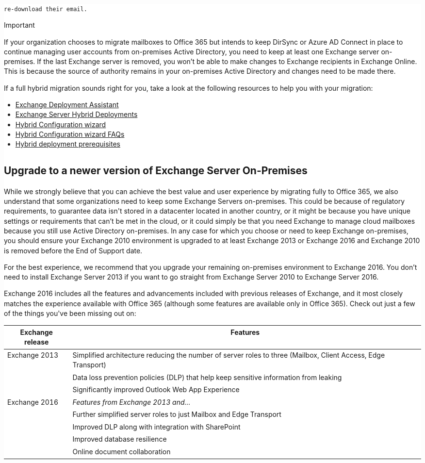     re-download their email.

> [!IMPORTANT]
> If your organization chooses to migrate mailboxes to Office 365
but intends to keep DirSync or Azure AD Connect in place to continue managing
user accounts from on-premises Active Directory, you need to keep at least one
Exchange server on-premises. If the last Exchange server is removed, you won’t
be able to make changes to Exchange recipients in Exchange Online. This is
because the source of authority remains in your on-premises Active Directory and
changes need to be made there.

If a full hybrid migration sounds right for you, take a look at the following
resources to help you with your migration:

- [Exchange Deployment Assistant](https://aka.ms/exdeploy)
- [Exchange Server Hybrid Deployments](https://technet.microsoft.com/library/jj200581%28v=exchg.150%29.aspx)
- [Hybrid Configuration wizard](https://technet.microsoft.com/library/hh529921%28v=exchg.150%29.aspx)
- [Hybrid Configuration wizard FAQs](https://technet.microsoft.com/library/mt488940%28v=exchg.150%29.aspx)
- [Hybrid deployment prerequisites](https://technet.microsoft.com/library/hh534377%28v=exchg.150%29.aspx)

## Upgrade to a newer version of Exchange Server On-Premises

While we strongly believe that you can achieve the best value and user
experience by migrating fully to Office 365, we also understand that some
organizations need to keep some Exchange Servers on-premises. This could be
because of regulatory requirements, to guarantee data isn't stored in a
datacenter located in another country, or it might be because you have unique
settings or requirements that can’t be met in the cloud, or it could simply be
that you need Exchange to manage cloud mailboxes because you still use Active
Directory on-premises. In any case for which you choose or need to keep Exchange
on-premises, you should ensure your Exchange 2010 environment is upgraded to at
least Exchange 2013 or Exchange 2016 and Exchange 2010 is removed before the End
of Support date.

For the best experience, we recommend that you upgrade your remaining
on-premises environment to Exchange 2016. You don’t need to install Exchange
Server 2013 if you want to go straight from Exchange Server 2010 to Exchange
Server 2016.

Exchange 2016 includes all the features and advancements included with previous
releases of Exchange, and it most closely matches the experience available with
Office 365 (although some features are available only in Office 365). Check out
just a few of the things you've been missing out on:

| **Exchange release**                     | **Features**                                                                                                                                                                                                                                         |
|------------------------------------------|------------------------------------------------------------------------------------------------------------------------------------------------------------------------------------------------------------------------------------------------------|
| Exchange 2013                            | Simplified architecture reducing the number of server roles to three (Mailbox, Client Access, Edge Transport)                                                                                                                                        |
|                                          | Data loss prevention policies (DLP) that help keep sensitive information from leaking                                                                                                                                                                |
|                                          | Significantly improved Outlook Web App Experience                                                                                                                                                                                                    |
| Exchange 2016                            | *Features from Exchange 2013 and…*                                                                                                                                                                                                                   |
|                                          | Further simplified server roles to just Mailbox and Edge Transport                                                                                                                                                                                   |
|                                          | Improved DLP along with integration with SharePoint                                                                                                                                                                                                  |
|                                          | Improved database resilience                                                                                                                                                                                                                         |
|                                          | Online document collaboration                                                                                                                                                                                                                        |
